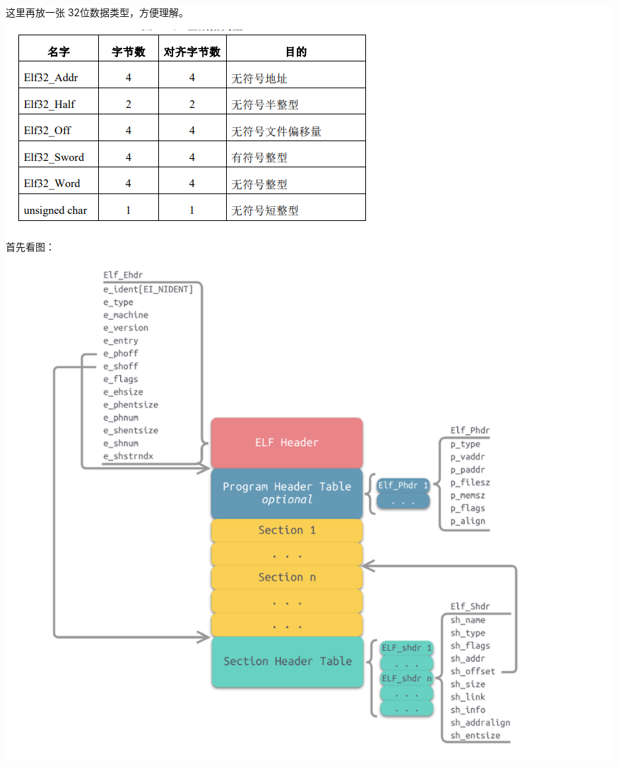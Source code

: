 这里再放一张 32位数据类型，方便理解。

![image-20200722202815692](SO加密/image-20200722202815692.png)



首先看图：

![image-20200722202418781](SO加密/image-20200722202418781.png)
